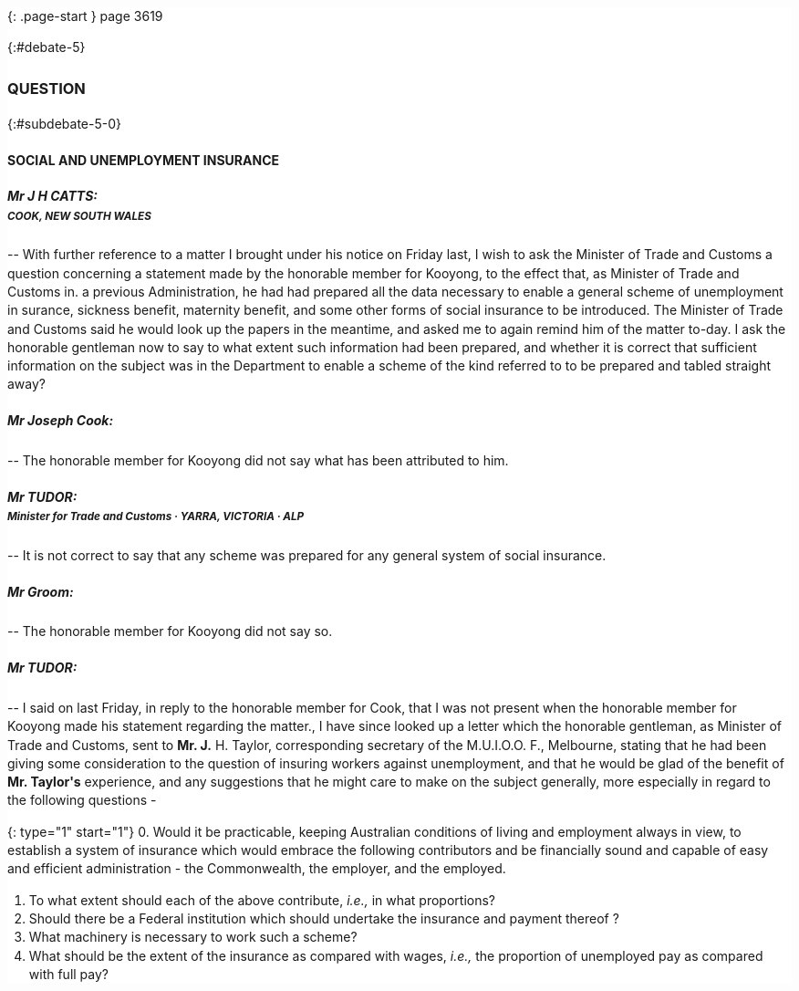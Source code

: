 {: .page-start }
page 3619

{:#debate-5}
### QUESTION

{:#subdebate-5-0}
#### SOCIAL AND UNEMPLOYMENT INSURANCE

##### Mr J H CATTS:<br><small class="text-muted">COOK, NEW SOUTH WALES</small>

-- With further reference to a matter I brought under his notice on Friday last, I wish to ask the Minister of Trade and Customs a question concerning a statement made by the honorable member for Kooyong, to the effect that, as Minister of Trade and Customs in. a previous Administration, he had had prepared all the data necessary to enable a general scheme of unemployment in surance, sickness benefit, maternity benefit, and some other forms of social insurance to be introduced. The Minister of Trade and Customs said he would look up the papers in the meantime, and asked me to again remind him of the matter to-day. I ask the honorable gentleman now to say to what extent such information had been prepared, and whether it is correct that sufficient information on the subject was in the Department to enable a scheme of the kind referred to to be prepared and tabled straight away? 

##### Mr Joseph Cook:

--  The honorable member for Kooyong did not say what has been attributed to him. 

##### Mr TUDOR:<br><small class="text-muted">Minister for Trade and Customs &middot; YARRA, VICTORIA &middot; ALP</small>

-- It is not correct to say that any scheme was prepared for any general system of social insurance. 

##### Mr Groom:

--  The honorable member for Kooyong did not say so. 

##### Mr TUDOR:

-- I said on last Friday, in reply to the honorable member for Cook, that I was not present when the honorable member for Kooyong made his statement regarding the matter., I have since looked up a letter which the honorable gentleman, as Minister of Trade and Customs, sent to  **Mr. J.**  H. Taylor, corresponding secretary of the M.U.I.O.O. F., Melbourne, stating that he had been giving some consideration to the question of insuring workers against unemployment, and that he would be glad of the benefit of  **Mr. Taylor's**  experience, and any suggestions that he might care to make on the subject generally, more especially in regard to the following questions - 

{: type="1" start="1"}
0. Would it be practicable, keeping Australian conditions of living and employment always in view, to establish a system of insurance which would embrace the following contributors and be financially sound and capable of easy and efficient administration - the Commonwealth, the employer, and the employed. 
1. To what extent should each of the above contribute,  *i.e.,*  in what proportions? 
2. Should there be a Federal institution which should undertake the insurance and payment thereof ? 
3. What machinery is necessary to work such a scheme? 
4. What should be the extent of the insurance as compared with wages,  *i.e.,*  the proportion of unemployed pay as compared with full pay? 
